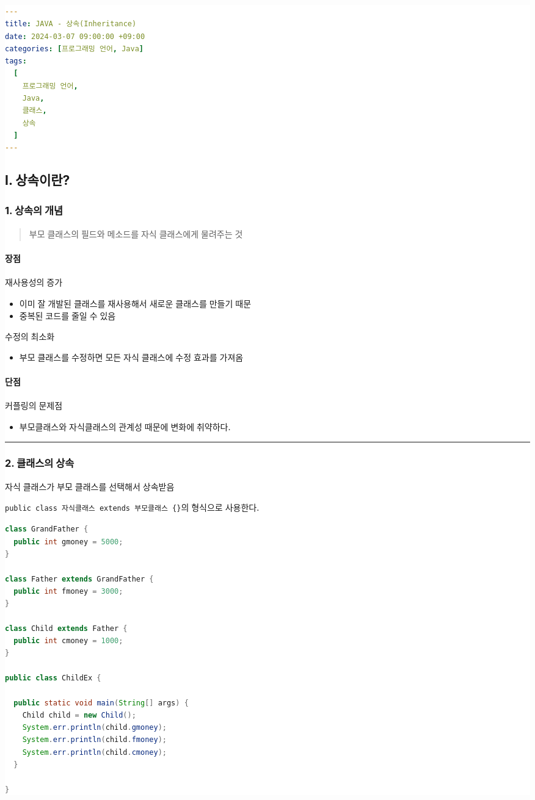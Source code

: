 ```yaml
---
title: JAVA - 상속(Inheritance)
date: 2024-03-07 09:00:00 +09:00
categories: [프로그래밍 언어, Java]
tags:
  [
    프로그래밍 언어,
    Java,
    클래스,
    상속
  ]
---
```


## Ⅰ. 상속이란?

### 1. 상속의 개념

> 부모 클래스의 필드와 메소드를 자식 클래스에게 물려주는 것

#### 장점

재사용성의 증가
- 이미 잘 개발된 클래스를 재사용해서 새로운 클래스를 만들기 때문
- 중복된 코드를 줄일 수 있음

수정의 최소화
- 부모 클래스를 수정하면 모든 자식 클래스에 수정 효과를 가져옴

#### 단점

커플링의 문제점
- 부모클래스와 자식클래스의 관계성 때문에 변화에 취약하다.

<hr>

### 2. 클래스의 상속

자식 클래스가 부모 클래스를 선택해서 상속받음

`public class 자식클래스 extends 부모클래스 {}`의 형식으로 사용한다.

```java
class GrandFather {
  public int gmoney = 5000;
}

class Father extends GrandFather {
  public int fmoney = 3000;
}

class Child extends Father {
  public int cmoney = 1000;
}

public class ChildEx {

  public static void main(String[] args) {
    Child child = new Child();
    System.err.println(child.gmoney);
    System.err.println(child.fmoney);
    System.err.println(child.cmoney);
  }

}
```